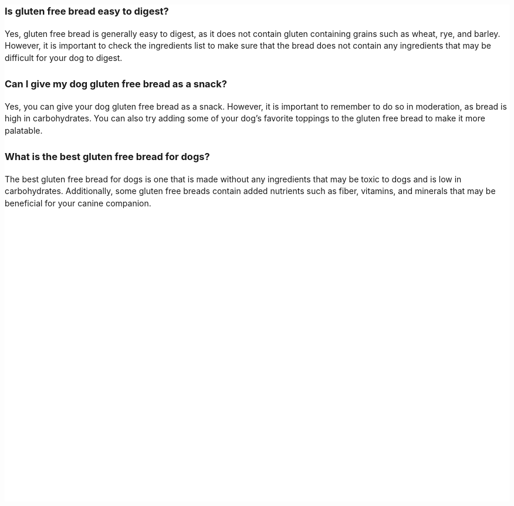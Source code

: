 <h3>Is gluten free bread easy to digest?</h3>

<p>Yes, gluten free bread is generally easy to digest, as it does not contain gluten containing grains such as wheat, rye, and barley. However, it is important to check the ingredients list to make sure that the bread does not contain any ingredients that may be difficult for your dog to digest.</p>

<h3>Can I give my dog gluten free bread as a snack?</h3>

<p>Yes, you can give your dog gluten free bread as a snack. However, it is important to remember to do so in moderation, as bread is high in carbohydrates. You can also try adding some of your dog’s favorite toppings to the gluten free bread to make it more palatable.</p>

<h3>What is the best gluten free bread for dogs?</h3>

<p>The best gluten free bread for dogs is one that is made without any ingredients that may be toxic to dogs and is low in carbohydrates. Additionally, some gluten free breads contain added nutrients such as fiber, vitamins, and minerals that may be beneficial for your canine companion.</p>

<div style="position: relative; padding-bottom: 56.25%; overflow: hidden"><iframe src="https://www.youtube.com/embed/sr3HIpG3ivQ" frameborder="0" allow="accelerometer; autoplay; clipboard-write; encrypted-media; gyroscope; picture-in-picture; web-share" allowfullscreen style="position: absolute; top: 0; left: 0; width: 100%; height: 100%;"></iframe>
</div>